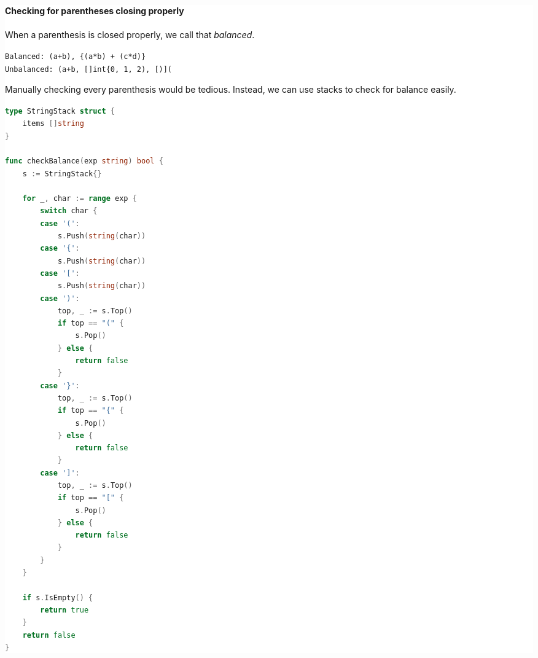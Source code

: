 #### Checking for parentheses closing properly

When a parenthesis is closed properly, we call that *balanced*.

```
Balanced: (a+b), {(a*b) + (c*d)}
Unbalanced: (a+b, []int{0, 1, 2), [)](
```

Manually checking every parenthesis would be tedious. Instead, we can use stacks to check for balance easily.

```go
type StringStack struct {
    items []string
}

func checkBalance(exp string) bool {
    s := StringStack{}

    for _, char := range exp {
        switch char {
        case '(':
            s.Push(string(char))
        case '{':
            s.Push(string(char))
        case '[':
            s.Push(string(char))
        case ')':
            top, _ := s.Top()
            if top == "(" {
                s.Pop()
            } else {
                return false
            }
        case '}':
            top, _ := s.Top()
            if top == "{" {
                s.Pop()
            } else {
                return false
            }
        case ']':
            top, _ := s.Top()
            if top == "[" {
                s.Pop()
            } else {
                return false
            }
        }
    }

    if s.IsEmpty() {
        return true
    }
    return false
}
```
